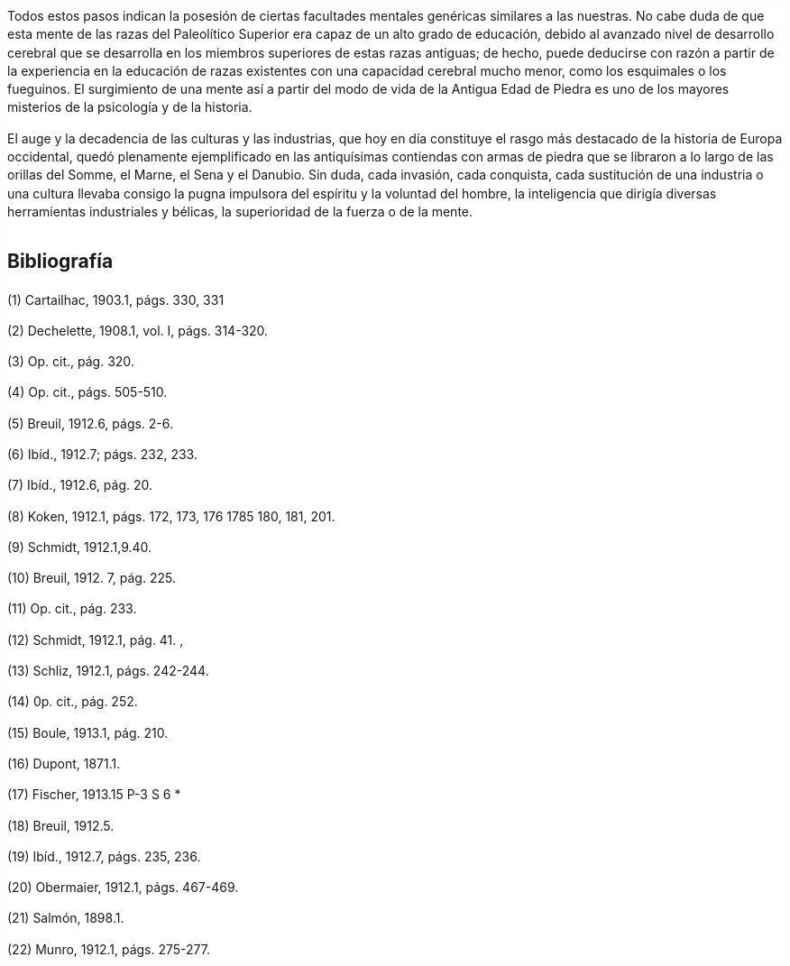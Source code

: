 Todos estos pasos indican la posesión de ciertas facultades mentales genéricas similares a las nuestras. No cabe duda de que esta mente de las razas del Paleolítico Superior era capaz de un alto grado de educación, debido al avanzado nivel de desarrollo cerebral que se desarrolla en los miembros superiores de estas razas antiguas; de hecho, puede deducirse con razón a partir de la experiencia en la educación de razas existentes con una capacidad cerebral mucho menor, como los esquimales o los fueguinos. El surgimiento de una mente así a partir del modo de vida de la Antigua Edad de Piedra es uno de los mayores misterios de la psicología y de la historia.

El auge y la decadencia de las culturas y las industrias, que hoy en día constituye el rasgo más destacado de la historia de Europa occidental, quedó plenamente ejemplificado en las antiquísimas contiendas con armas de piedra que se libraron a lo largo de las orillas del Somme, el Marne, el Sena y el Danubio. Sin duda, cada invasión, cada conquista, cada sustitución de una industria o una cultura llevaba consigo la pugna impulsora del espíritu y la voluntad del hombre, la inteligencia que dirigía diversas herramientas industriales y bélicas, la superioridad de la fuerza o de la mente.

## Bibliografía

(1) Cartailhac, 1903.1, págs. 330, 331

(2) Dechelette, 1908.1, vol. I, págs. 314-320.

(3) Op. cit., pág. 320.

(4) Op. cit., págs. 505-510.

(5) Breuil, 1912.6, págs. 2-6.

(6) Ibíd., 1912.7; págs. 232, 233.

(7) Ibíd., 1912.6, pág. 20.

(8) Koken, 1912.1, págs. 172, 173, 176 1785 180, 181, 201.

(9) Schmidt, 1912.1,9.40.

(10) Breuil, 1912. 7, pág. 225.

(11) Op. cit., pág. 233.

(12) Schmidt, 1912.1, pág. 41. ,

(13) Schliz, 1912.1, págs. 242-244.

(14) 0p. cit., pág. 252.

(15) Boule, 1913.1, pág. 210.

(16) Dupont, 1871.1.

(17) Fischer, 1913.15 P-3 S 6 *

(18) Breuil, 1912.5.

(19) Ibíd., 1912.7, págs. 235, 236.

(20) Obermaier, 1912.1, págs. 467-469.

(21) Salmón, 1898.1.

(22) Munro, 1912.1, págs. 275-277.
